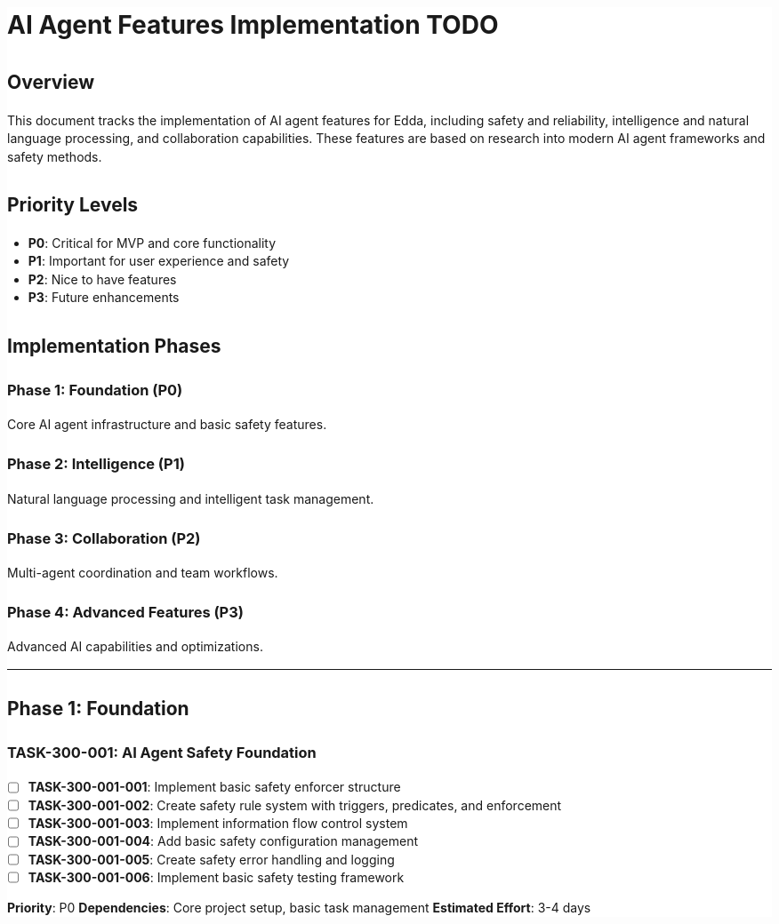 # AI Agent Features Implementation TODO

## Overview

This document tracks the implementation of AI agent features for Edda, including safety and reliability, intelligence and natural language processing, and collaboration capabilities. These features are based on research into modern AI agent frameworks and safety methods.

## Priority Levels

- **P0**: Critical for MVP and core functionality
- **P1**: Important for user experience and safety
- **P2**: Nice to have features
- **P3**: Future enhancements

## Implementation Phases

### Phase 1: Foundation (P0)

Core AI agent infrastructure and basic safety features.

### Phase 2: Intelligence (P1)

Natural language processing and intelligent task management.

### Phase 3: Collaboration (P2)

Multi-agent coordination and team workflows.

### Phase 4: Advanced Features (P3)

Advanced AI capabilities and optimizations.

---

## Phase 1: Foundation

### TASK-300-001: AI Agent Safety Foundation

- [ ] **TASK-300-001-001**: Implement basic safety enforcer structure
- [ ] **TASK-300-001-002**: Create safety rule system with triggers, predicates, and enforcement
- [ ] **TASK-300-001-003**: Implement information flow control system
- [ ] **TASK-300-001-004**: Add basic safety configuration management
- [ ] **TASK-300-001-005**: Create safety error handling and logging
- [ ] **TASK-300-001-006**: Implement basic safety testing framework

**Priority**: P0
**Dependencies**: Core project setup, basic task management
**Estimated Effort**: 3-4 days
